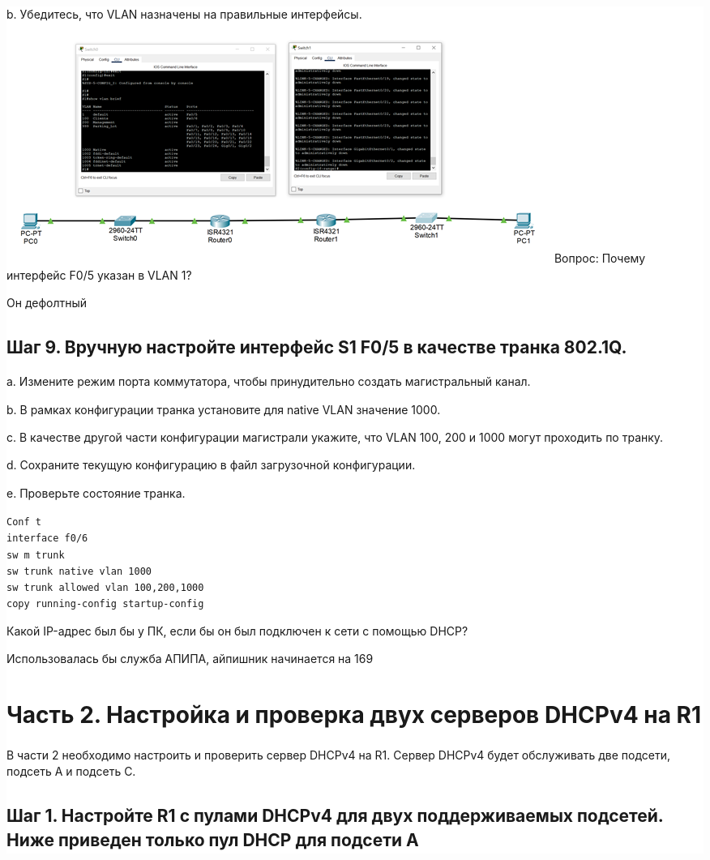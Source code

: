 b.	Убедитесь, что VLAN назначены на правильные интерфейсы.

 ![alt text](image-5.png)
Вопрос:
Почему интерфейс F0/5 указан в VLAN 1?

Он дефолтный

## Шаг 9.	Вручную настройте интерфейс S1 F0/5 в качестве транка 802.1Q.

a.	Измените режим порта коммутатора, чтобы принудительно создать магистральный канал.

b.	В рамках конфигурации транка  установите для native  VLAN значение 1000.

c.	В качестве другой части конфигурации магистрали укажите, что VLAN 100, 200 и 1000 могут проходить по транку.

d.	Сохраните текущую конфигурацию в файл загрузочной конфигурации.

e.	Проверьте состояние транка.

 ```
Conf t
interface f0/6
sw m trunk
sw trunk native vlan 1000
sw trunk allowed vlan 100,200,1000
copy running-config startup-config
 ```
Какой IP-адрес был бы у ПК, если бы он был подключен к сети с помощью DHCP?

 Использовалась бы служба АПИПА, айпишник начинается на 169

# Часть 2.	Настройка и проверка двух серверов DHCPv4 на R1

В части 2 необходимо настроить и проверить сервер DHCPv4 на R1. Сервер DHCPv4 будет обслуживать две подсети, подсеть A и подсеть C.

## Шаг 1.	Настройте R1 с пулами DHCPv4 для двух поддерживаемых подсетей. Ниже приведен только пул DHCP для подсети A
